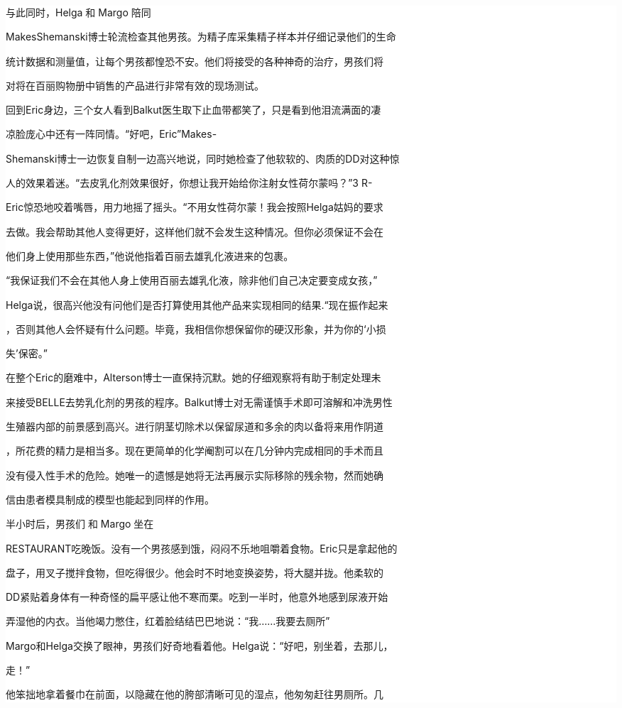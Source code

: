 

与此同时，Helga           和           Margo           陪同

MakesShemanski博士轮流检查其他男孩。为精子库采集精子样本并仔细记录他们的生命

统计数据和测量值，让每个男孩都惶恐不安。他们将接受的各种神奇的治疗，男孩们将

对将在百丽购物册中销售的产品进行非常有效的现场测试。



回到Eric身边，三个女人看到Balkut医生取下止血带都笑了，只是看到他泪流满面的凄

凉脸庞心中还有一阵同情。“好吧，Eric”Makes-

Shemanski博士一边恢复自制一边高兴地说，同时她检查了他软软的、肉质的DD对这种惊

人的效果着迷。“去皮乳化剂效果很好，你想让我开始给你注射女性荷尔蒙吗？”3   R-

Eric惊恐地咬着嘴唇，用力地摇了摇头。“不用女性荷尔蒙！我会按照Helga姑妈的要求

去做。我会帮助其他人变得更好，这样他们就不会发生这种情况。但你必须保证不会在

他们身上使用那些东西，”他说他指着百丽去雄乳化液进来的包裹。



“我保证我们不会在其他人身上使用百丽去雄乳化液，除非他们自己决定要变成女孩，”

Helga说，很高兴他没有问他们是否打算使用其他产品来实现相同的结果.“现在振作起来

，否则其他人会怀疑有什么问题。毕竟，我相信你想保留你的硬汉形象，并为你的‘小损

失’保密。”



在整个Eric的磨难中，Alterson博士一直保持沉默。她的仔细观察将有助于制定处理未

来接受BELLE去势乳化剂的男孩的程序。Balkut博士对无需谨慎手术即可溶解和冲洗男性

生殖器内部的前景感到高兴。进行阴茎切除术以保留尿道和多余的肉以备将来用作阴道

，所花费的精力是相当多。现在更简单的化学阉割可以在几分钟内完成相同的手术而且

没有侵入性手术的危险。她唯一的遗憾是她将无法再展示实际移除的残余物，然而她确

信由患者模具制成的模型也能起到同样的作用。



半小时后，男孩们        和        Margo        坐在

RESTAURANT吃晚饭。没有一个男孩感到饿，闷闷不乐地咀嚼着食物。Eric只是拿起他的

盘子，用叉子搅拌食物，但吃得很少。他会时不时地变换姿势，将大腿并拢。他柔软的

DD紧贴着身体有一种奇怪的扁平感让他不寒而栗。吃到一半时，他意外地感到尿液开始

弄湿他的内衣。当他竭力憋住，红着脸结结巴巴地说：“我……我要去厕所”



Margo和Helga交换了眼神，男孩们好奇地看着他。Helga说：“好吧，别坐着，去那儿，

走！”

他笨拙地拿着餐巾在前面，以隐藏在他的胯部清晰可见的湿点，他匆匆赶往男厕所。几
